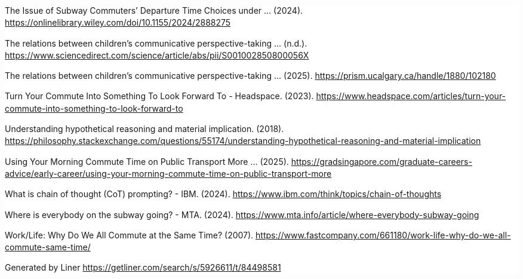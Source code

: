 The Issue of Subway Commuters’ Departure Time Choices under ... (2024). https://onlinelibrary.wiley.com/doi/10.1155/2024/2888275

The relations between children’s communicative perspective-taking ... (n.d.). https://www.sciencedirect.com/science/article/abs/pii/S001002850800056X

The relations between children’s communicative perspective-taking ... (2025). https://prism.ucalgary.ca/handle/1880/102180

Turn Your Commute Into Something To Look Forward To - Headspace. (2023). https://www.headspace.com/articles/turn-your-commute-into-something-to-look-forward-to

Understanding hypothetical reasoning and material implication. (2018). https://philosophy.stackexchange.com/questions/55174/understanding-hypothetical-reasoning-and-material-implication

Using Your Morning Commute Time on Public Transport More ... (2025). https://gradsingapore.com/graduate-careers-advice/early-career/using-your-morning-commute-time-on-public-transport-more

What is chain of thought (CoT) prompting? - IBM. (2024). https://www.ibm.com/think/topics/chain-of-thoughts

Where is everybody on the subway going? - MTA. (2024). https://www.mta.info/article/where-everybody-subway-going

Work/Life: Why Do We All Commute at the Same Time? (2007). https://www.fastcompany.com/661180/work-life-why-do-we-all-commute-same-time/



Generated by Liner
https://getliner.com/search/s/5926611/t/84498581